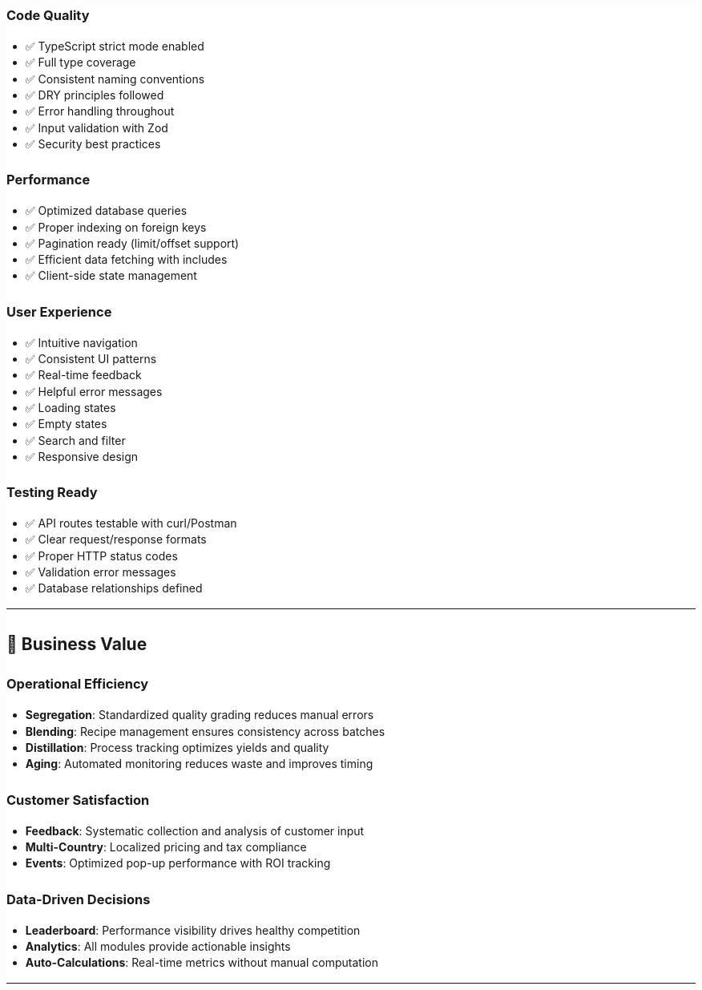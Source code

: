 ### Code Quality
- ✅ TypeScript strict mode enabled
- ✅ Full type coverage
- ✅ Consistent naming conventions
- ✅ DRY principles followed
- ✅ Error handling throughout
- ✅ Input validation with Zod
- ✅ Security best practices

### Performance
- ✅ Optimized database queries
- ✅ Proper indexing on foreign keys
- ✅ Pagination ready (limit/offset support)
- ✅ Efficient data fetching with includes
- ✅ Client-side state management

### User Experience
- ✅ Intuitive navigation
- ✅ Consistent UI patterns
- ✅ Real-time feedback
- ✅ Helpful error messages
- ✅ Loading states
- ✅ Empty states
- ✅ Search and filter
- ✅ Responsive design

### Testing Ready
- ✅ API routes testable with curl/Postman
- ✅ Clear request/response formats
- ✅ Proper HTTP status codes
- ✅ Validation error messages
- ✅ Database relationships defined

---

## 🎯 Business Value

### Operational Efficiency
- **Segregation**: Standardized quality grading reduces manual errors
- **Blending**: Recipe management ensures consistency across batches
- **Distillation**: Process tracking optimizes yields and quality
- **Aging**: Automated monitoring reduces waste and improves timing

### Customer Satisfaction
- **Feedback**: Systematic collection and analysis of customer input
- **Multi-Country**: Localized pricing and tax compliance
- **Events**: Optimized pop-up performance with ROI tracking

### Data-Driven Decisions
- **Leaderboard**: Performance visibility drives healthy competition
- **Analytics**: All modules provide actionable insights
- **Auto-Calculations**: Real-time metrics without manual computation

---